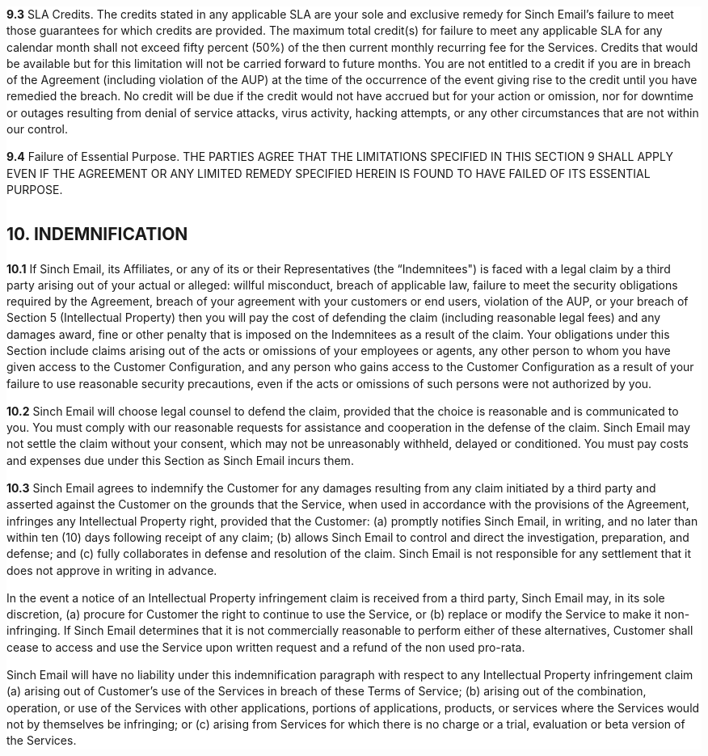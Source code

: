 **9.3** SLA Credits. The credits stated in any applicable SLA are your sole and exclusive remedy for Sinch Email’s failure to meet those guarantees for which credits are provided. The maximum total credit(s) for failure to meet any applicable SLA for any calendar month shall not exceed fifty percent (50%) of the then current monthly recurring fee for the Services. Credits that would be available but for this limitation will not be carried forward to future months. You are not entitled to a credit if you are in breach of the Agreement (including violation of the AUP) at the time of the occurrence of the event giving rise to the credit until you have remedied the breach. No credit will be due if the credit would not have accrued but for your action or omission, nor for downtime or outages resulting from denial of service attacks, virus activity, hacking attempts, or any other circumstances that are not within our control.

**9.4** Failure of Essential Purpose. THE PARTIES AGREE THAT THE LIMITATIONS SPECIFIED IN THIS SECTION 9 SHALL APPLY EVEN IF THE AGREEMENT OR ANY LIMITED REMEDY SPECIFIED HEREIN IS FOUND TO HAVE FAILED OF ITS ESSENTIAL PURPOSE.

10\. INDEMNIFICATION
--------------------

**10.1** If Sinch Email, its Affiliates, or any of its or their Representatives (the “Indemnitees") is faced with a legal claim by a third party arising out of your actual or alleged: willful misconduct, breach of applicable law, failure to meet the security obligations required by the Agreement, breach of your agreement with your customers or end users, violation of the AUP, or your breach of Section 5 (Intellectual Property) then you will pay the cost of defending the claim (including reasonable legal fees) and any damages award, fine or other penalty that is imposed on the Indemnitees as a result of the claim. Your obligations under this Section include claims arising out of the acts or omissions of your employees or agents, any other person to whom you have given access to the Customer Configuration, and any person who gains access to the Customer Configuration as a result of your failure to use reasonable security precautions, even if the acts or omissions of such persons were not authorized by you.

**10.2** Sinch Email will choose legal counsel to defend the claim, provided that the choice is reasonable and is communicated to you. You must comply with our reasonable requests for assistance and cooperation in the defense of the claim. Sinch Email may not settle the claim without your consent, which may not be unreasonably withheld, delayed or conditioned. You must pay costs and expenses due under this Section as Sinch Email incurs them.

**10.3** Sinch Email agrees to indemnify the Customer for any damages resulting from any claim initiated by a third party and asserted against the Customer on the grounds that the Service, when used in accordance with the provisions of the Agreement, infringes any Intellectual Property right, provided that the Customer: (a) promptly notifies Sinch Email, in writing, and no later than within ten (10) days following receipt of any claim; (b) allows Sinch Email to control and direct the investigation, preparation, and defense; and (c) fully collaborates in defense and resolution of the claim. Sinch Email is not responsible for any settlement that it does not approve in writing in advance.

In the event a notice of an Intellectual Property infringement claim is received from a third party, Sinch Email may, in its sole discretion, (a) procure for Customer the right to continue to use the Service, or (b) replace or modify the Service to make it non-infringing. If Sinch Email determines that it is not commercially reasonable to perform either of these alternatives, Customer shall cease to access and use the Service upon written request and a refund of the non used pro-rata.

Sinch Email will have no liability under this indemnification paragraph with respect to any Intellectual Property infringement claim (a) arising out of Customer’s use of the Services in breach of these Terms of Service; (b) arising out of the combination, operation, or use of the Services with other applications, portions of applications, products, or services where the Services would not by themselves be infringing; or (c) arising from Services for which there is no charge or a trial, evaluation or beta version of the Services.

